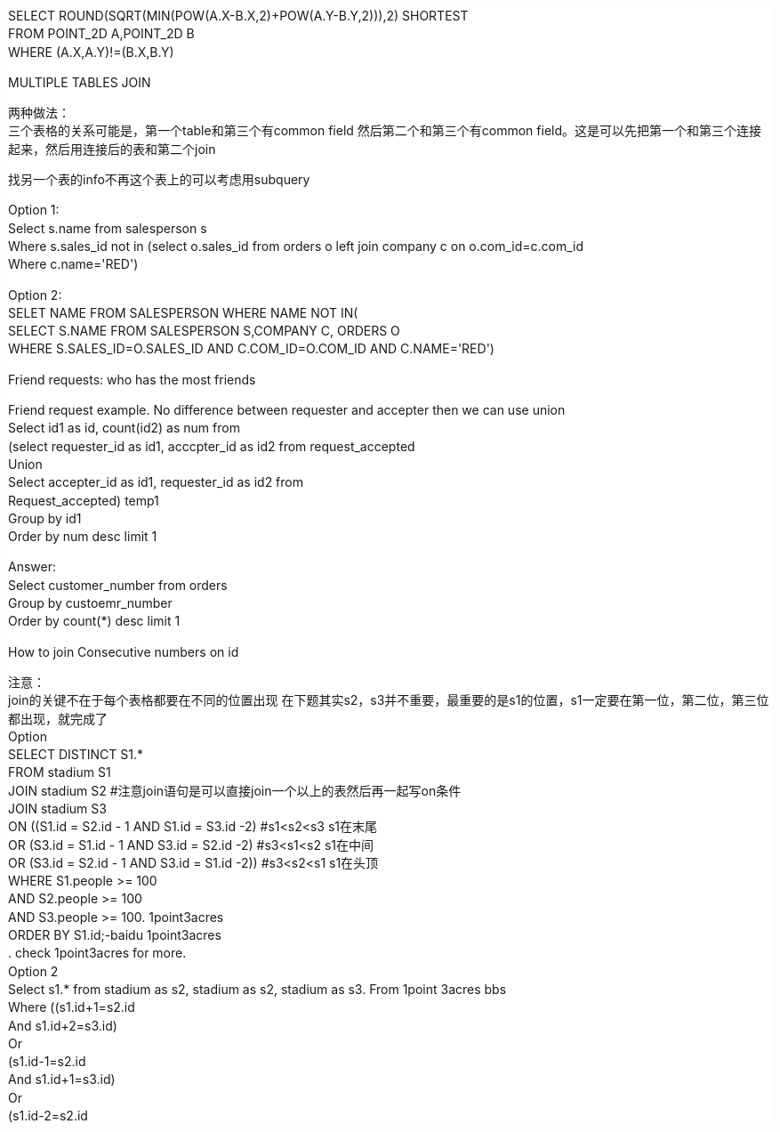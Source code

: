   
SELECT ROUND\(SQRT\(MIN\(POW\(A.X-B.X,2\)+POW\(A.Y-B.Y,2\)\)\),2\) SHORTEST  
FROM POINT\_2D A,POINT\_2D B  
WHERE \(A.X,A.Y\)!=\(B.X,B.Y\)  
  
MULTIPLE TABLES JOIN  
  
两种做法：  
三个表格的关系可能是，第一个table和第三个有common field 然后第二个和第三个有common field。这是可以先把第一个和第三个连接起来，然后用连接后的表和第二个join  
  
找另一个表的info不再这个表上的可以考虑用subquery  
  
  
  
  
Option 1:  
Select s.name from salesperson s  
Where s.sales\_id not in \(select o.sales\_id from orders o left join company c on o.com\_id=c.com\_id  
Where c.name='RED'\)  
  
Option 2:  
SELET NAME FROM SALESPERSON WHERE NAME NOT IN\(  
SELECT S.NAME FROM SALESPERSON S,COMPANY C, ORDERS O  
WHERE S.SALES\_ID=O.SALES\_ID AND C.COM\_ID=O.COM\_ID AND C.NAME='RED'\)  
  
Friend requests: who has the most friends  
  
  
Friend request example. No difference between requester and accepter then we can use union  
Select id1 as id, count\(id2\) as num from  
\(select requester\_id as id1, acccpter\_id as id2 from request\_accepted  
Union  
Select accepter\_id as id1, requester\_id as id2 from  
Request\_accepted\) temp1  
Group by id1  
Order by num desc limit 1  
  
  
  
Answer:  
Select customer\_number from orders  
Group by custoemr\_number  
Order by count\(\*\) desc limit 1  
  
How to join Consecutive numbers on id  
  
  
注意：  
join的关键不在于每个表格都要在不同的位置出现 在下题其实s2，s3并不重要，最重要的是s1的位置，s1一定要在第一位，第二位，第三位都出现，就完成了  
Option  
SELECT DISTINCT S1.\*  
FROM stadium S1  
JOIN stadium S2     \#注意join语句是可以直接join一个以上的表然后再一起写on条件  
JOIN stadium S3  
ON \(\(S1.id = S2.id - 1 AND S1.id = S3.id -2\)  \#s1&lt;s2&lt;s3    s1在末尾  
OR \(S3.id = S1.id - 1 AND S3.id = S2.id -2\)    \#s3&lt;s1&lt;s2    s1在中间  
OR \(S3.id = S2.id - 1 AND S3.id = S1.id -2\)\)   \#s3&lt;s2&lt;s1    s1在头顶  
WHERE S1.people &gt;= 100  
AND S2.people &gt;= 100  
AND S3.people &gt;= 100. 1point3acres  
ORDER BY S1.id;-baidu 1point3acres  
. check 1point3acres for more.  
Option 2  
Select s1.\* from stadium as s2, stadium as s2, stadium as s3. From 1point 3acres bbs  
Where \(\(s1.id+1=s2.id  
And s1.id+2=s3.id\)  
Or  
\(s1.id-1=s2.id  
And s1.id+1=s3.id\)  
Or  
\(s1.id-2=s2.id  